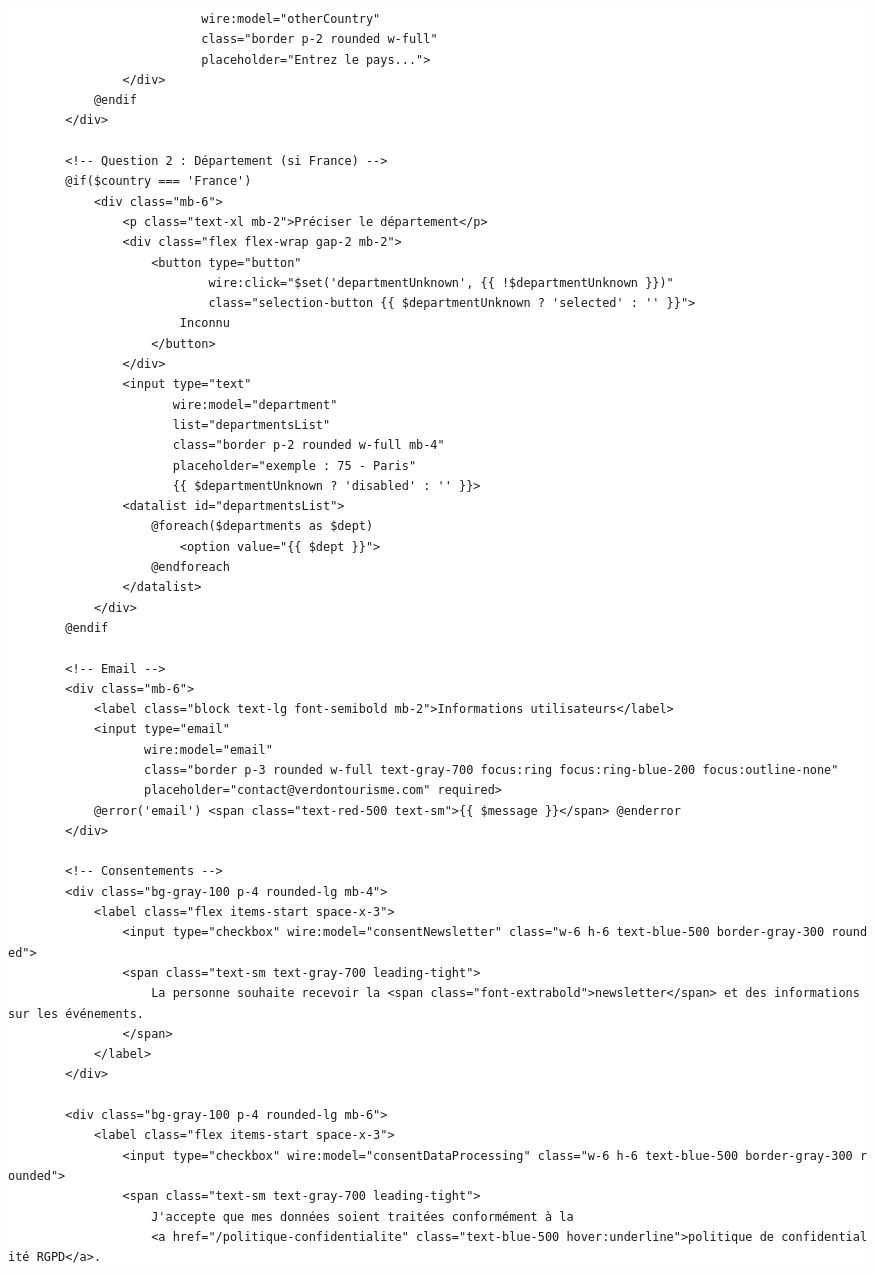 ```blade
                           wire:model="otherCountry"
                           class="border p-2 rounded w-full"
                           placeholder="Entrez le pays...">
                </div>
            @endif
        </div>

        <!-- Question 2 : Département (si France) -->
        @if($country === 'France')
            <div class="mb-6">
                <p class="text-xl mb-2">Préciser le département</p>
                <div class="flex flex-wrap gap-2 mb-2">
                    <button type="button"
                            wire:click="$set('departmentUnknown', {{ !$departmentUnknown }})"
                            class="selection-button {{ $departmentUnknown ? 'selected' : '' }}">
                        Inconnu
                    </button>
                </div>
                <input type="text"
                       wire:model="department"
                       list="departmentsList"
                       class="border p-2 rounded w-full mb-4"
                       placeholder="exemple : 75 - Paris"
                       {{ $departmentUnknown ? 'disabled' : '' }}>
                <datalist id="departmentsList">
                    @foreach($departments as $dept)
                        <option value="{{ $dept }}">
                    @endforeach
                </datalist>
            </div>
        @endif

        <!-- Email -->
        <div class="mb-6">
            <label class="block text-lg font-semibold mb-2">Informations utilisateurs</label>
            <input type="email"
                   wire:model="email"
                   class="border p-3 rounded w-full text-gray-700 focus:ring focus:ring-blue-200 focus:outline-none"
                   placeholder="contact@verdontourisme.com" required>
            @error('email') <span class="text-red-500 text-sm">{{ $message }}</span> @enderror
        </div>

        <!-- Consentements -->
        <div class="bg-gray-100 p-4 rounded-lg mb-4">
            <label class="flex items-start space-x-3">
                <input type="checkbox" wire:model="consentNewsletter" class="w-6 h-6 text-blue-500 border-gray-300 rounded">
                <span class="text-sm text-gray-700 leading-tight">
                    La personne souhaite recevoir la <span class="font-extrabold">newsletter</span> et des informations sur les événements.
                </span>
            </label>
        </div>

        <div class="bg-gray-100 p-4 rounded-lg mb-6">
            <label class="flex items-start space-x-3">
                <input type="checkbox" wire:model="consentDataProcessing" class="w-6 h-6 text-blue-500 border-gray-300 rounded">
                <span class="text-sm text-gray-700 leading-tight">
                    J'accepte que mes données soient traitées conformément à la
                    <a href="/politique-confidentialite" class="text-blue-500 hover:underline">politique de confidentialité RGPD</a>.
```